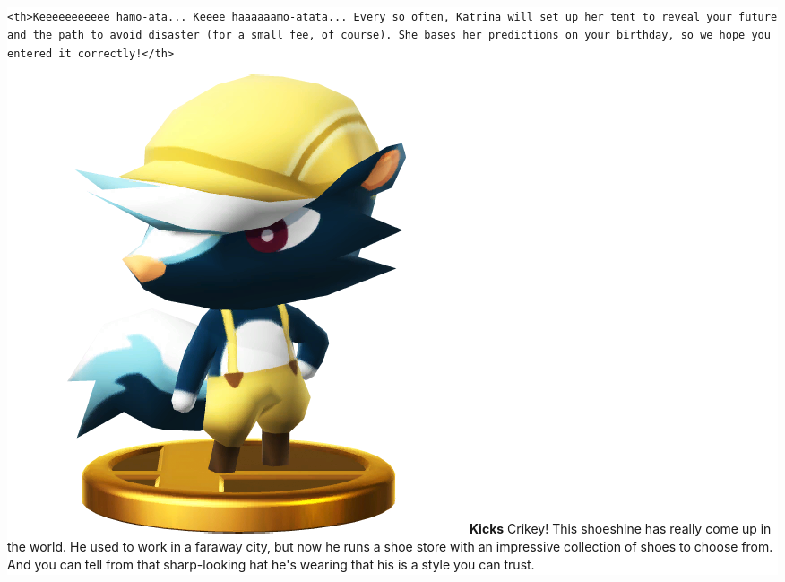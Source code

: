    <th>Keeeeeeeeeee hamo-ata... Keeee haaaaaamo-atata... Every so often, Katrina will set up her tent to reveal your future and the path to avoid disaster (for a small fee, of course). She bases her predictions on your birthday, so we hope you entered it correctly!</th>
  </tr>
  <tr>
    <th><a href="Kicks.png" ><img src="Kicks_T.png" /></a></th>
    <th><b>Kicks</b></th>
    <th>Crikey! This shoeshine has really come up in the world. He used to work in a faraway city, but now he runs a shoe store with an impressive collection of shoes to choose from. And you can tell from that sharp-looking hat he's wearing that his is a style you can trust.</th>
  </tr>
  <tr>